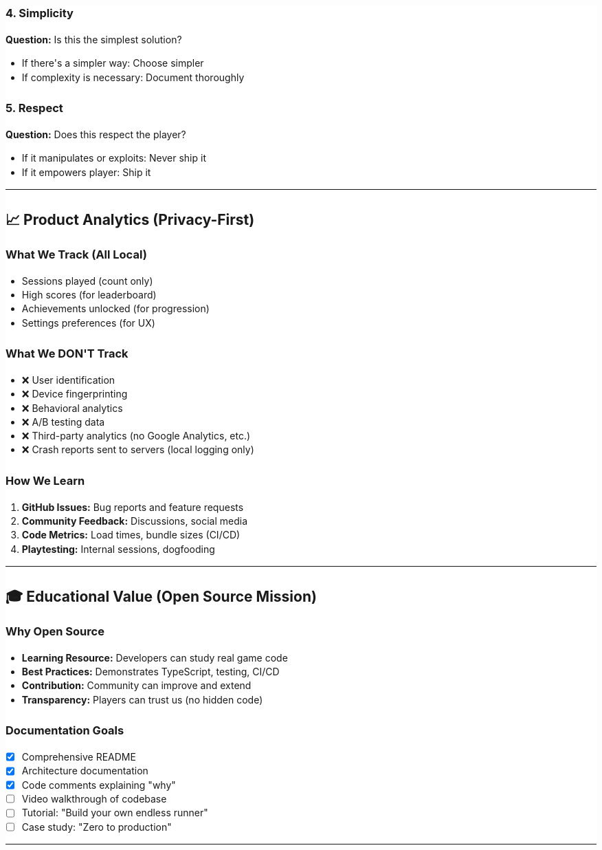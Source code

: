 ### 4. Simplicity
**Question:** Is this the simplest solution?
- If there's a simpler way: Choose simpler
- If complexity is necessary: Document thoroughly

### 5. Respect
**Question:** Does this respect the player?
- If it manipulates or exploits: Never ship it
- If it empowers player: Ship it

---

## 📈 Product Analytics (Privacy-First)

### What We Track (All Local)
- Sessions played (count only)
- High scores (for leaderboard)
- Achievements unlocked (for progression)
- Settings preferences (for UX)

### What We DON'T Track
- ❌ User identification
- ❌ Device fingerprinting
- ❌ Behavioral analytics
- ❌ A/B testing data
- ❌ Third-party analytics (no Google Analytics, etc.)
- ❌ Crash reports sent to servers (local logging only)

### How We Learn
1. **GitHub Issues:** Bug reports and feature requests
2. **Community Feedback:** Discussions, social media
3. **Code Metrics:** Load times, bundle sizes (CI/CD)
4. **Playtesting:** Internal sessions, dogfooding

---

## 🎓 Educational Value (Open Source Mission)

### Why Open Source
- **Learning Resource:** Developers can study real game code
- **Best Practices:** Demonstrates TypeScript, testing, CI/CD
- **Contribution:** Community can improve and extend
- **Transparency:** Players can trust us (no hidden code)

### Documentation Goals
- [x] Comprehensive README
- [x] Architecture documentation
- [x] Code comments explaining "why"
- [ ] Video walkthrough of codebase
- [ ] Tutorial: "Build your own endless runner"
- [ ] Case study: "Zero to production"

---